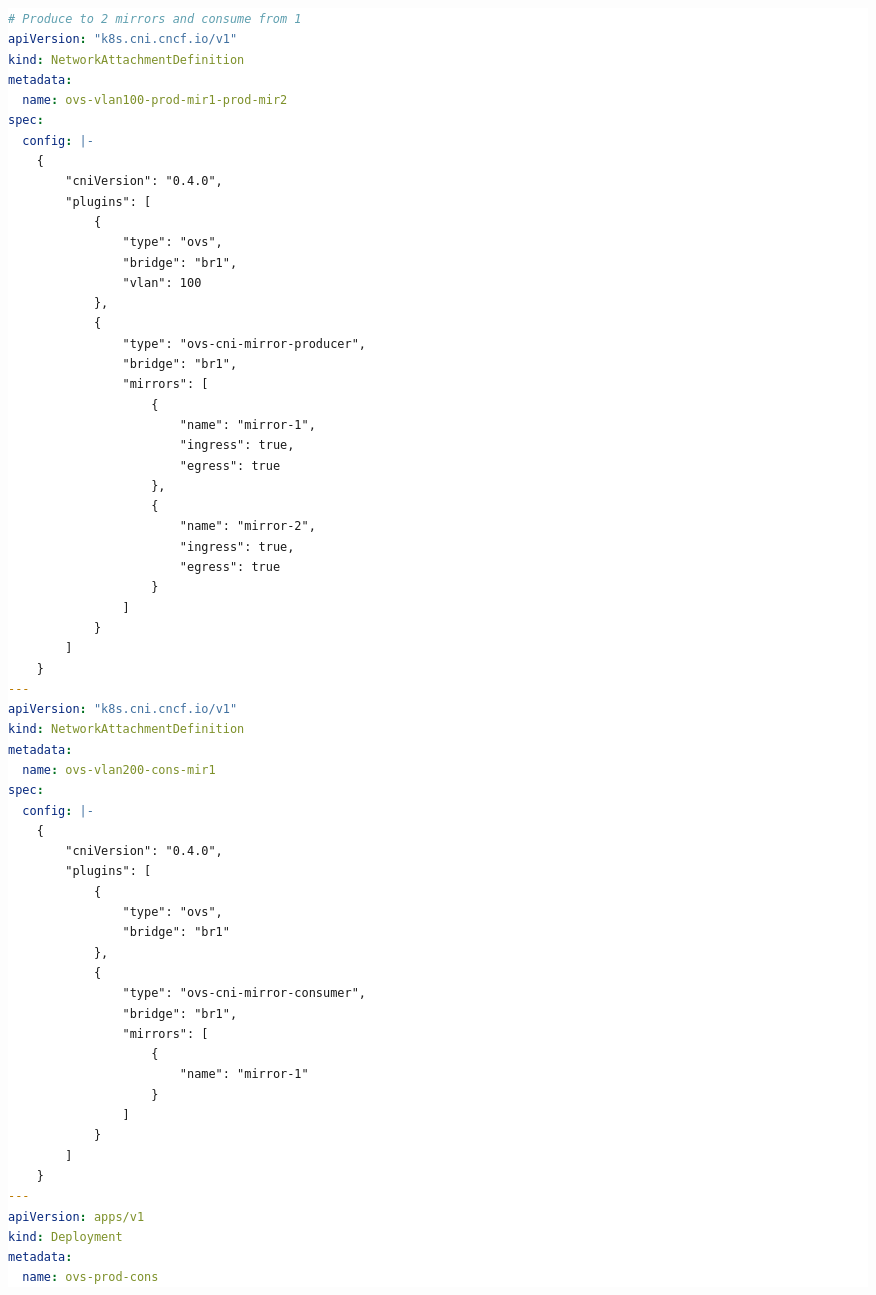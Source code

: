 ```yaml
# Produce to 2 mirrors and consume from 1
apiVersion: "k8s.cni.cncf.io/v1"
kind: NetworkAttachmentDefinition
metadata:
  name: ovs-vlan100-prod-mir1-prod-mir2
spec:
  config: |-
    {
        "cniVersion": "0.4.0",
        "plugins": [
            {
                "type": "ovs",
                "bridge": "br1",
                "vlan": 100
            },
            {
                "type": "ovs-cni-mirror-producer",
                "bridge": "br1",
                "mirrors": [
                    {
                        "name": "mirror-1",
                        "ingress": true,
                        "egress": true
                    },
                    {
                        "name": "mirror-2",
                        "ingress": true,
                        "egress": true
                    }
                ]
            }
        ]
    }
---
apiVersion: "k8s.cni.cncf.io/v1"
kind: NetworkAttachmentDefinition
metadata:
  name: ovs-vlan200-cons-mir1
spec:
  config: |-
    {
        "cniVersion": "0.4.0",
        "plugins": [
            {
                "type": "ovs",
                "bridge": "br1"
            },
            {
                "type": "ovs-cni-mirror-consumer",
                "bridge": "br1",
                "mirrors": [
                    {
                        "name": "mirror-1"
                    }
                ]
            }
        ]
    }
---
apiVersion: apps/v1
kind: Deployment
metadata:
  name: ovs-prod-cons
```